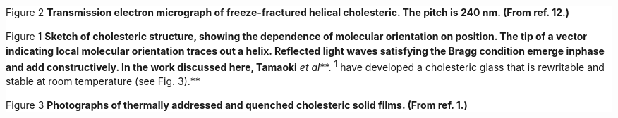 Figure 2 **Transmission electron micrograph of freeze-fractured helical cholesteric. The pitch is 240 nm. (From ref. 12.)**

Figure 1 **Sketch of cholesteric structure, showing the dependence of molecular orientation on position. The tip of a vector indicating local molecular orientation traces out a helix. Reflected light waves satisfying the Bragg condition emerge inphase and add constructively. In the work discussed here, Tamaoki** *et al***. <sup>1</sup> have developed a cholesteric glass that is rewritable and stable at room temperature (see Fig. 3).**

Figure 3 **Photographs of thermally addressed and quenched cholesteric solid films. (From ref. 1.)**
